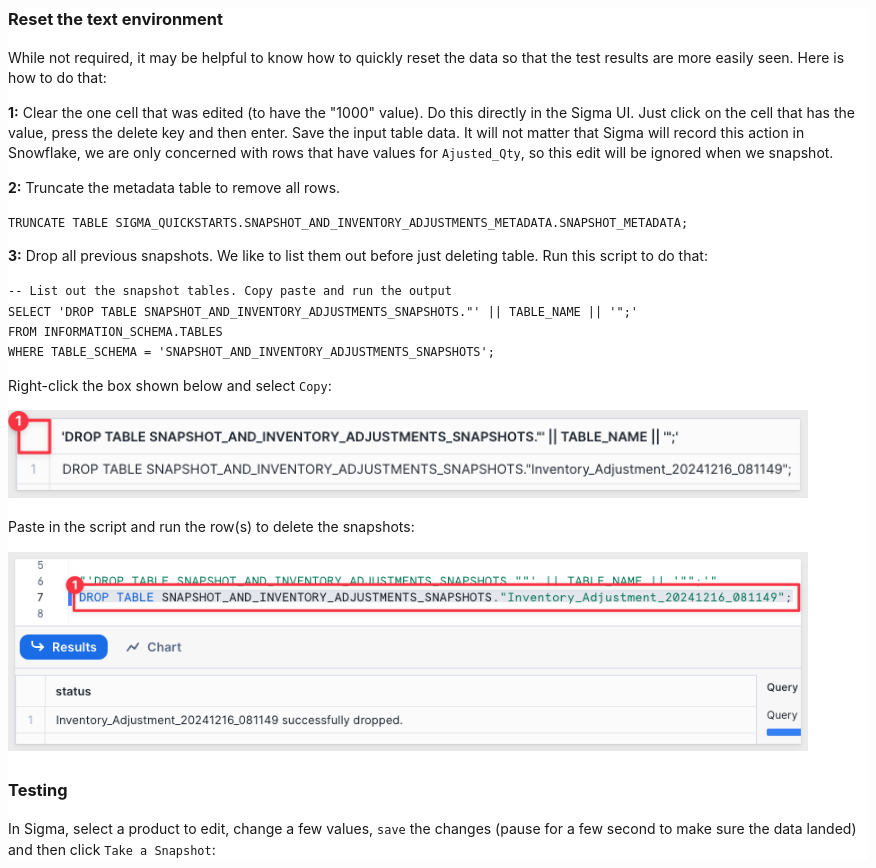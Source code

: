 ### Reset the text environment
While not required, it may be helpful to know how to quickly reset the data so that the test results are more easily seen. Here is how to do that:

**1:** Clear the one cell that was edited (to have the "1000" value). Do this directly in the Sigma UI. Just click on the cell that has the value, press the delete key and then enter. Save the input table data. It will not matter that Sigma will record this action in Snowflake, we are only concerned with rows that have values for `Ajusted_Qty`, so this edit will be ignored when we snapshot.

**2:** Truncate the metadata table to remove all rows.
```code
TRUNCATE TABLE SIGMA_QUICKSTARTS.SNAPSHOT_AND_INVENTORY_ADJUSTMENTS_METADATA.SNAPSHOT_METADATA;
```

**3:** Drop all previous snapshots.
We like to list them out before just deleting table. Run this script to do that:
```code
-- List out the snapshot tables. Copy paste and run the output
SELECT 'DROP TABLE SNAPSHOT_AND_INVENTORY_ADJUSTMENTS_SNAPSHOTS."' || TABLE_NAME || '";'
FROM INFORMATION_SCHEMA.TABLES
WHERE TABLE_SCHEMA = 'SNAPSHOT_AND_INVENTORY_ADJUSTMENTS_SNAPSHOTS';
```

Right-click the box shown below and select `Copy`:

<img src="assets/da_swh_39.png" width="800"/>

Paste in the script and run the row(s) to delete the snapshots:

<img src="assets/da_swh_40.png" width="800"/>

### Testing

In Sigma, select a product to edit, change a few values, `save` the changes (pause for a few second to make sure the data landed) and then click `Take a Snapshot`:
